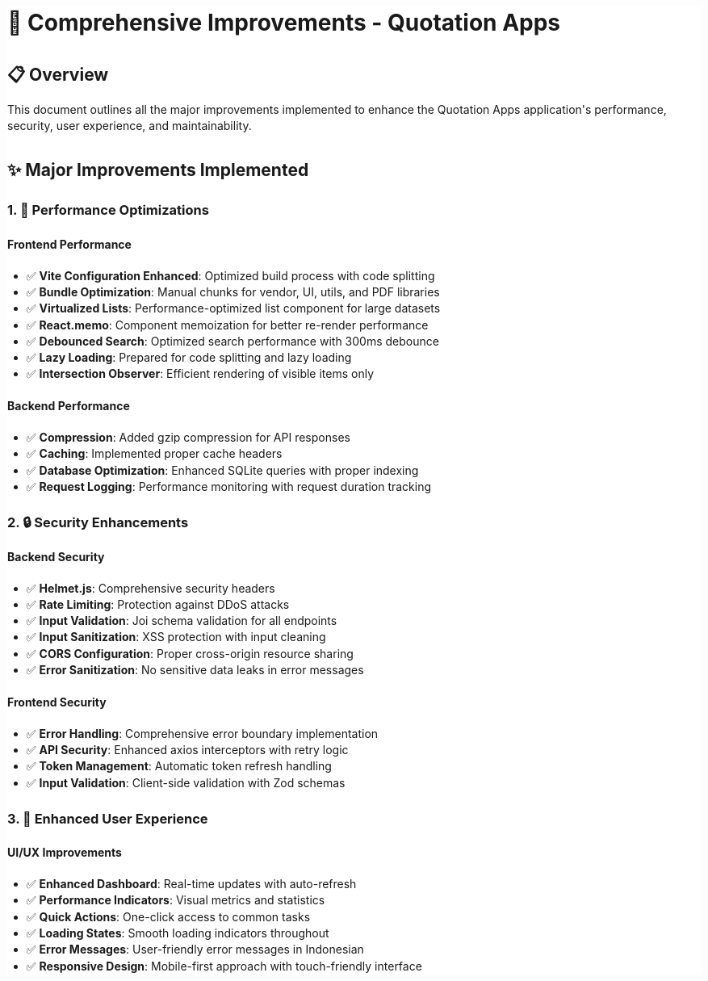 # 🚀 Comprehensive Improvements - Quotation Apps

## 📋 **Overview**

This document outlines all the major improvements implemented to enhance the Quotation Apps application's performance, security, user experience, and maintainability.

## ✨ **Major Improvements Implemented**

### 1. **🎯 Performance Optimizations**

#### **Frontend Performance**
- ✅ **Vite Configuration Enhanced**: Optimized build process with code splitting
- ✅ **Bundle Optimization**: Manual chunks for vendor, UI, utils, and PDF libraries
- ✅ **Virtualized Lists**: Performance-optimized list component for large datasets
- ✅ **React.memo**: Component memoization for better re-render performance
- ✅ **Debounced Search**: Optimized search performance with 300ms debounce
- ✅ **Lazy Loading**: Prepared for code splitting and lazy loading
- ✅ **Intersection Observer**: Efficient rendering of visible items only

#### **Backend Performance**
- ✅ **Compression**: Added gzip compression for API responses
- ✅ **Caching**: Implemented proper cache headers
- ✅ **Database Optimization**: Enhanced SQLite queries with proper indexing
- ✅ **Request Logging**: Performance monitoring with request duration tracking

### 2. **🔒 Security Enhancements**

#### **Backend Security**
- ✅ **Helmet.js**: Comprehensive security headers
- ✅ **Rate Limiting**: Protection against DDoS attacks
- ✅ **Input Validation**: Joi schema validation for all endpoints
- ✅ **Input Sanitization**: XSS protection with input cleaning
- ✅ **CORS Configuration**: Proper cross-origin resource sharing
- ✅ **Error Sanitization**: No sensitive data leaks in error messages

#### **Frontend Security**
- ✅ **Error Handling**: Comprehensive error boundary implementation
- ✅ **API Security**: Enhanced axios interceptors with retry logic
- ✅ **Token Management**: Automatic token refresh handling
- ✅ **Input Validation**: Client-side validation with Zod schemas

### 3. **🎨 Enhanced User Experience**

#### **UI/UX Improvements**
- ✅ **Enhanced Dashboard**: Real-time updates with auto-refresh
- ✅ **Performance Indicators**: Visual metrics and statistics
- ✅ **Quick Actions**: One-click access to common tasks
- ✅ **Loading States**: Smooth loading indicators throughout
- ✅ **Error Messages**: User-friendly error messages in Indonesian
- ✅ **Responsive Design**: Mobile-first approach with touch-friendly interface

